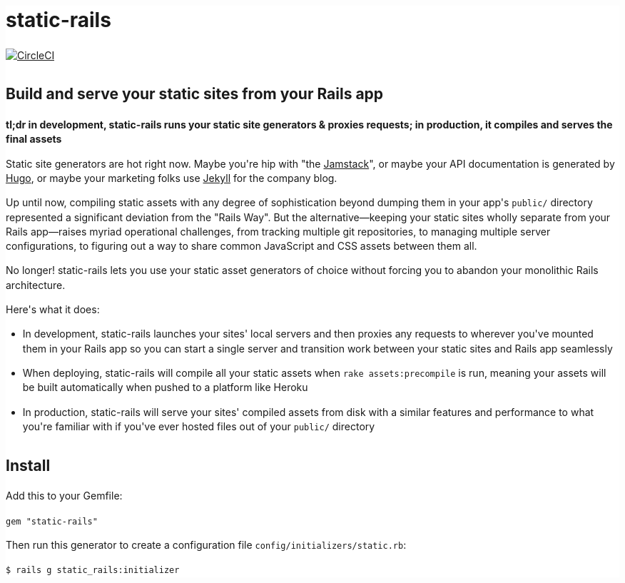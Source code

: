 # static-rails

[![CircleCI](https://circleci.com/gh/testdouble/static-rails.svg?style=svg)](https://circleci.com/gh/testdouble/static-rails)

## Build and serve your static sites from your Rails app

**tl;dr in development, static-rails runs your static site generators &
proxies requests; in production, it compiles and serves the final assets**

Static site generators are hot right now. Maybe you're hip with "the
[Jamstack](https://jamstack.org)", or maybe your API documentation is generated
by [Hugo](https://gohugo.io), or maybe your marketing folks use
[Jekyll](https://jekyllrb.com) for the company blog.

Up until now, compiling static assets with any degree of sophistication beyond
dumping them in your app's `public/` directory represented a significant
deviation from the "Rails Way". But the alternative—keeping your static sites
wholly separate from your Rails app—raises myriad operational challenges, from
tracking multiple git repositories, to managing multiple server configurations,
to figuring out a way to share common JavaScript and CSS assets between them
all.

No longer! static-rails lets you use your static asset generators of choice
without forcing you to abandon your monolithic Rails architecture.

Here's what it does:

* In development, static-rails launches your sites' local servers and then
  proxies any requests to wherever you've mounted them in your Rails app so you
  can start a single server and transition work between your static sites and
  Rails app seamlessly

* When deploying, static-rails will compile all your static assets when `rake
  assets:precompile` is run, meaning your assets will be built automatically
  when pushed to a platform like Heroku

* In production, static-rails will serve your sites' compiled assets from disk
  with a similar features and performance to what you're familiar with if you've
  ever hosted files out of your `public/` directory

## Install

Add this to your Gemfile:

```
gem "static-rails"
```

Then run this generator to create a configuration file
`config/initializers/static.rb`:

```
$ rails g static_rails:initializer
```

